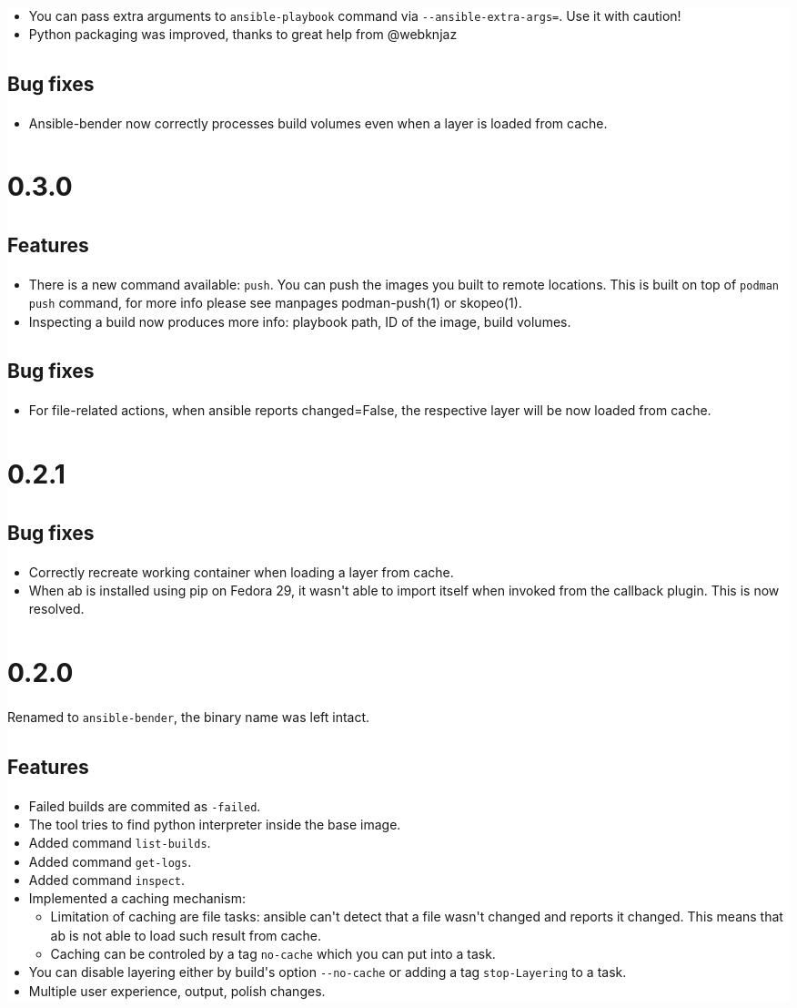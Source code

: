 * You can pass extra arguments to `ansible-playbook` command via
  `--ansible-extra-args=`. Use it with caution!
* Python packaging was improved, thanks to great help from @webknjaz

## Bug fixes

* Ansible-bender now correctly processes build volumes even when a layer is
  loaded from cache.


# 0.3.0

## Features

* There is a new command available: `push`. You can push the images you built
  to remote locations. This is built on top of `podman push` command, for more
  info please see manpages podman-push(1) or skopeo(1).
* Inspecting a build now produces more info: playbook path, ID of the image, build volumes.

## Bug fixes

* For file-related actions, when ansible reports changed=False, the respective
  layer will be now loaded from cache.


# 0.2.1

## Bug fixes

* Correctly recreate working container when loading a layer from cache.
* When ab is installed using pip on Fedora 29, it wasn't able to import itself
  when invoked from the callback plugin. This is now resolved.


# 0.2.0

Renamed to `ansible-bender`, the binary name was left intact.

## Features

 * Failed builds are commited as `-failed`.
 * The tool tries to find python interpreter inside the base image.
 * Added command `list-builds`.
 * Added command `get-logs`.
 * Added command `inspect`.
 * Implemented a caching mechanism:
   * Limitation of caching are file tasks: ansible can't detect that a file wasn't changed and reports it changed.
     This means that ab is not able to load such result from cache.
   * Caching can be controled by a tag `no-cache` which you can put into a task.
 * You can disable layering either by build's option `--no-cache` or adding a tag `stop-Layering` to a task.
 * Multiple user experience, output, polish changes.
